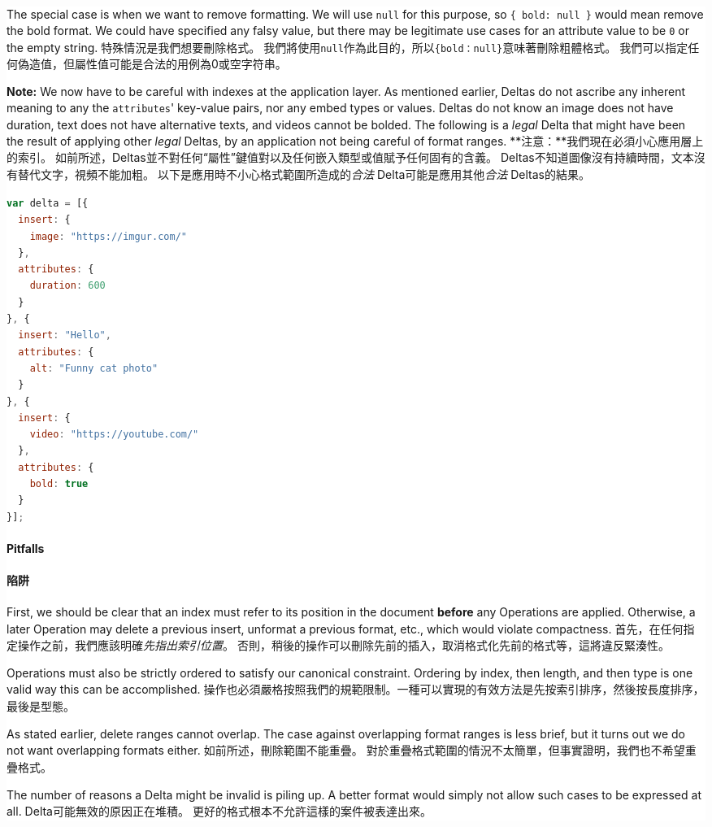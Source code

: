 The special case is when we want to remove formatting. We will use `null` for this purpose, so `{ bold: null }` would mean remove the bold format. We could have specified any falsy value, but there may be legitimate use cases for an attribute value to be `0` or the empty string.
特殊情況是我們想要刪除格式。 我們將使用`null`作為此目的，所以`{bold：null}`意味著刪除粗體格式。 我們可以指定任何偽造值，但屬性值可能是合法的用例為0或空字符串。

**Note:** We now have to be careful with indexes at the application layer. As mentioned earlier, Deltas do not ascribe any inherent meaning to any the `attributes`' key-value pairs, nor any embed types or values. Deltas do not know an image does not have duration, text does not have alternative texts, and videos cannot be bolded. The following is a *legal* Delta that might have been the result of applying other *legal* Deltas, by an application not being careful of format ranges.
**注意：**我們現在必須小心應用層上的索引。 如前所述，Deltas並不對任何“屬性”鍵值對以及任何嵌入類型或值賦予任何固有的含義。 Deltas不知道圖像沒有持續時間，文本沒有替代文字，視頻不能加粗。 以下是應用時不小心格式範圍所造成的*合法* Delta可能是應用其他*合法* Deltas的結果。

```javascript
var delta = [{
  insert: {
    image: "https://imgur.com/"
  },
  attributes: {
    duration: 600
  }
}, {
  insert: "Hello",
  attributes: {
    alt: "Funny cat photo"
  }
}, {
  insert: {
    video: "https://youtube.com/"
  },
  attributes: {
    bold: true
  }
}];
```

#### Pitfalls
#### 陷阱

First, we should be clear that an index must refer to its position in the document **before** any Operations are applied. Otherwise, a later Operation may delete a previous insert, unformat a previous format, etc., which would violate compactness.
首先，在任何指定操作之前，我們應該明確*先指出索引位置*。 否則，稍後的操作可以刪除先前的插入，取消格式化先前的格式等，這將違反緊湊性。

Operations must also be strictly ordered to satisfy our canonical constraint. Ordering by index, then length, and then type is one valid way this can be accomplished.
操作也必須嚴格按照我們的規範限制。一種可以實現的有效方法是先按索引排序，然後按長度排序，最後是型態。

As stated earlier, delete ranges cannot overlap. The case against overlapping format ranges is less brief, but it turns out we do not want overlapping formats either.
如前所述，刪除範圍不能重疊。 對於重疊格式範圍的情況不太簡單，但事實證明，我們也不希望重疊格式。

The number of reasons a Delta might be invalid is piling up. A better format would simply not allow such cases to be expressed at all.
Delta可能無效的原因正在堆積。 更好的格式根本不允許這樣的案件被表達出來。
